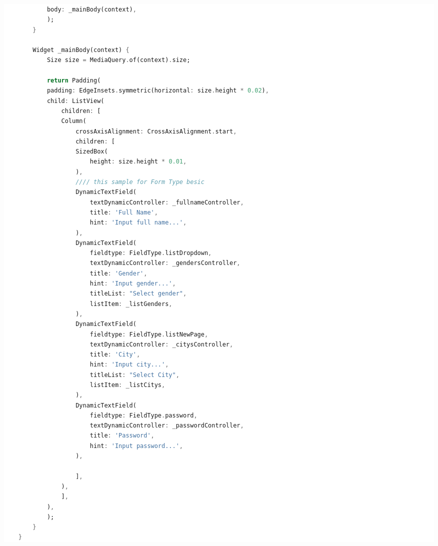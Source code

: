```dart
            body: _mainBody(context),
            );
        }

        Widget _mainBody(context) {
            Size size = MediaQuery.of(context).size;

            return Padding(
            padding: EdgeInsets.symmetric(horizontal: size.height * 0.02),
            child: ListView(
                children: [
                Column(
                    crossAxisAlignment: CrossAxisAlignment.start,
                    children: [
                    SizedBox(
                        height: size.height * 0.01,
                    ),
                    //// this sample for Form Type besic
                    DynamicTextField(
                        textDynamicController: _fullnameController,
                        title: 'Full Name',
                        hint: 'Input full name...',
                    ),
                    DynamicTextField(
                        fieldtype: FieldType.listDropdown,
                        textDynamicController: _gendersController,
                        title: 'Gender',
                        hint: 'Input gender...',
                        titleList: "Select gender",
                        listItem: _listGenders,
                    ),
                    DynamicTextField(
                        fieldtype: FieldType.listNewPage,
                        textDynamicController: _citysController,
                        title: 'City',
                        hint: 'Input city...',
                        titleList: "Select City",
                        listItem: _listCitys,
                    ),
                    DynamicTextField(
                        fieldtype: FieldType.password,
                        textDynamicController: _passwordController,
                        title: 'Password',
                        hint: 'Input password...',
                    ),
                    
                    ],
                ),
                ],
            ),
            );
        }
    }


```
